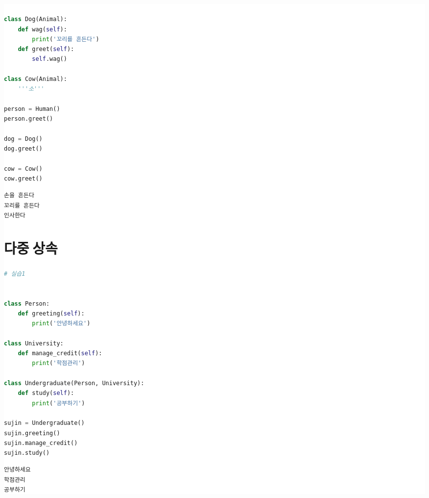 ```python

class Dog(Animal):
    def wag(self):
        print('꼬리를 흔든다')
    def greet(self):
        self.wag()
        
class Cow(Animal):
    '''소'''
    
person = Human()
person.greet()

dog = Dog()
dog.greet()

cow = Cow()
cow.greet()
```

    손을 흔든다
    꼬리를 흔든다
    인사한다


# 다중 상속


```python
# 실습1


class Person:
    def greeting(self):
        print('안녕하세요')
        
class University:
    def manage_credit(self):
        print('학점관리')
        
class Undergraduate(Person, University):
    def study(self):
        print('공부하기')
        
sujin = Undergraduate()
sujin.greeting()
sujin.manage_credit()
sujin.study()
```

    안녕하세요
    학점관리
    공부하기
